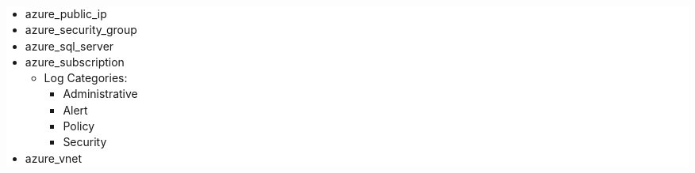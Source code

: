 *   azure\_public\_ip
*   azure\_security\_group
*   azure\_sql\_server
*   azure\_subscription
    *   Log Categories:
        *   Administrative
        *   Alert
        *   Policy
        *   Security
*   azure\_vnet





[1]: https://docs.microsoft.com/en-us/graph/auth-v2-service

[2]: https://docs.microsoft.com/en-us/azure/azure-resource-manager/resource-manager-api-authentication

[3]: https://docs.microsoft.com/en-us/graph/api/organization-get
 
